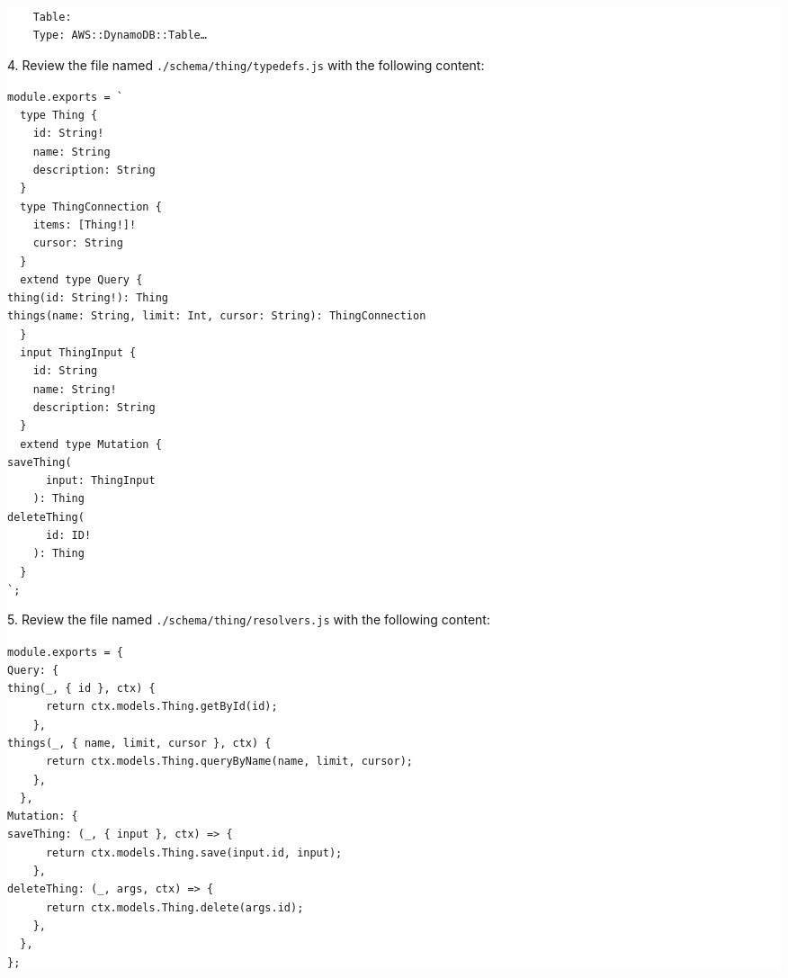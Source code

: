 ```
    Table:
    Type: AWS::DynamoDB::Table…
 ```

4\. Review the file named `./schema/thing/typedefs.js` with the following content:

```
module.exports = `
  type Thing {
    id: String!
    name: String
    description: String
  }
  type ThingConnection {
    items: [Thing!]!
    cursor: String
  }
  extend type Query {
thing(id: String!): Thing
things(name: String, limit: Int, cursor: String): ThingConnection
  }
  input ThingInput {
    id: String
    name: String!
    description: String
  }
  extend type Mutation {
saveThing(
      input: ThingInput
    ): Thing
deleteThing(
      id: ID!
    ): Thing
  }
`;
```

5\. Review the file named `./schema/thing/resolvers.js` with the following content:

```
module.exports = {
Query: {
thing(_, { id }, ctx) {
      return ctx.models.Thing.getById(id);
    },
things(_, { name, limit, cursor }, ctx) {
      return ctx.models.Thing.queryByName(name, limit, cursor);
    },
  },
Mutation: {
saveThing: (_, { input }, ctx) => {
      return ctx.models.Thing.save(input.id, input);
    },
deleteThing: (_, args, ctx) => {
      return ctx.models.Thing.delete(args.id);
    },
  },
};
```
